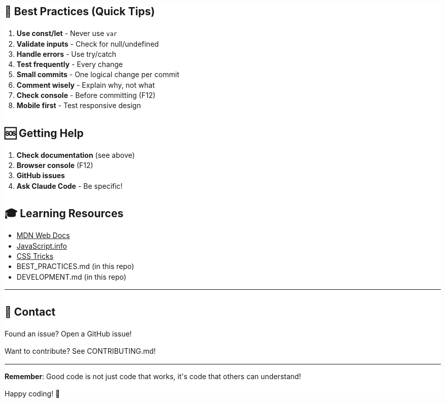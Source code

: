 ## 🎯 Best Practices (Quick Tips)

1. **Use const/let** - Never use `var`
2. **Validate inputs** - Check for null/undefined
3. **Handle errors** - Use try/catch
4. **Test frequently** - Every change
5. **Small commits** - One logical change per commit
6. **Comment wisely** - Explain why, not what
7. **Check console** - Before committing (F12)
8. **Mobile first** - Test responsive design

## 🆘 Getting Help

1. **Check documentation** (see above)
2. **Browser console** (F12)
3. **GitHub issues**
4. **Ask Claude Code** - Be specific!

## 🎓 Learning Resources

- [MDN Web Docs](https://developer.mozilla.org/)
- [JavaScript.info](https://javascript.info/)
- [CSS Tricks](https://css-tricks.com/)
- BEST_PRACTICES.md (in this repo)
- DEVELOPMENT.md (in this repo)

---

## 📱 Contact

Found an issue? Open a GitHub issue!

Want to contribute? See CONTRIBUTING.md!

---

**Remember**: Good code is not just code that works, it's code that others can understand!

Happy coding! 🚀

